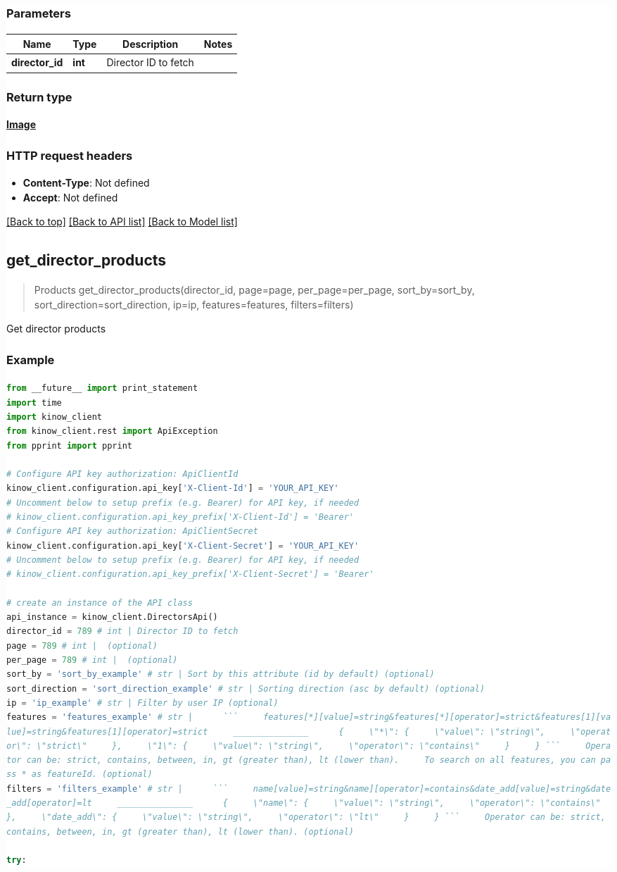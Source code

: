 ### Parameters

Name | Type | Description  | Notes
------------- | ------------- | ------------- | -------------
 **director_id** | **int**| Director ID to fetch | 

### Return type

[**Image**](#Image)

### HTTP request headers

 - **Content-Type**: Not defined
 - **Accept**: Not defined

[[Back to top]](#) [[Back to API list]](#documentation-for-api-endpoints) [[Back to Model list]](#documentation-for-models)

## **get_director_products**
> Products get_director_products(director_id, page=page, per_page=per_page, sort_by=sort_by, sort_direction=sort_direction, ip=ip, features=features, filters=filters)



Get director products

### Example 
```python
from __future__ import print_statement
import time
import kinow_client
from kinow_client.rest import ApiException
from pprint import pprint

# Configure API key authorization: ApiClientId
kinow_client.configuration.api_key['X-Client-Id'] = 'YOUR_API_KEY'
# Uncomment below to setup prefix (e.g. Bearer) for API key, if needed
# kinow_client.configuration.api_key_prefix['X-Client-Id'] = 'Bearer'
# Configure API key authorization: ApiClientSecret
kinow_client.configuration.api_key['X-Client-Secret'] = 'YOUR_API_KEY'
# Uncomment below to setup prefix (e.g. Bearer) for API key, if needed
# kinow_client.configuration.api_key_prefix['X-Client-Secret'] = 'Bearer'

# create an instance of the API class
api_instance = kinow_client.DirectorsApi()
director_id = 789 # int | Director ID to fetch
page = 789 # int |  (optional)
per_page = 789 # int |  (optional)
sort_by = 'sort_by_example' # str | Sort by this attribute (id by default) (optional)
sort_direction = 'sort_direction_example' # str | Sorting direction (asc by default) (optional)
ip = 'ip_example' # str | Filter by user IP (optional)
features = 'features_example' # str |      ```     features[*][value]=string&features[*][operator]=strict&features[1][value]=string&features[1][operator]=strict     _______________      {     \"*\": {     \"value\": \"string\",     \"operator\": \"strict\"     },     \"1\": {     \"value\": \"string\",     \"operator\": \"contains\"     }     } ```     Operator can be: strict, contains, between, in, gt (greater than), lt (lower than).     To search on all features, you can pass * as featureId. (optional)
filters = 'filters_example' # str |      ```     name[value]=string&name][operator]=contains&date_add[value]=string&date_add[operator]=lt     _______________      {     \"name\": {     \"value\": \"string\",     \"operator\": \"contains\"     },     \"date_add\": {     \"value\": \"string\",     \"operator\": \"lt\"     }     } ```     Operator can be: strict, contains, between, in, gt (greater than), lt (lower than). (optional)

try: 
```